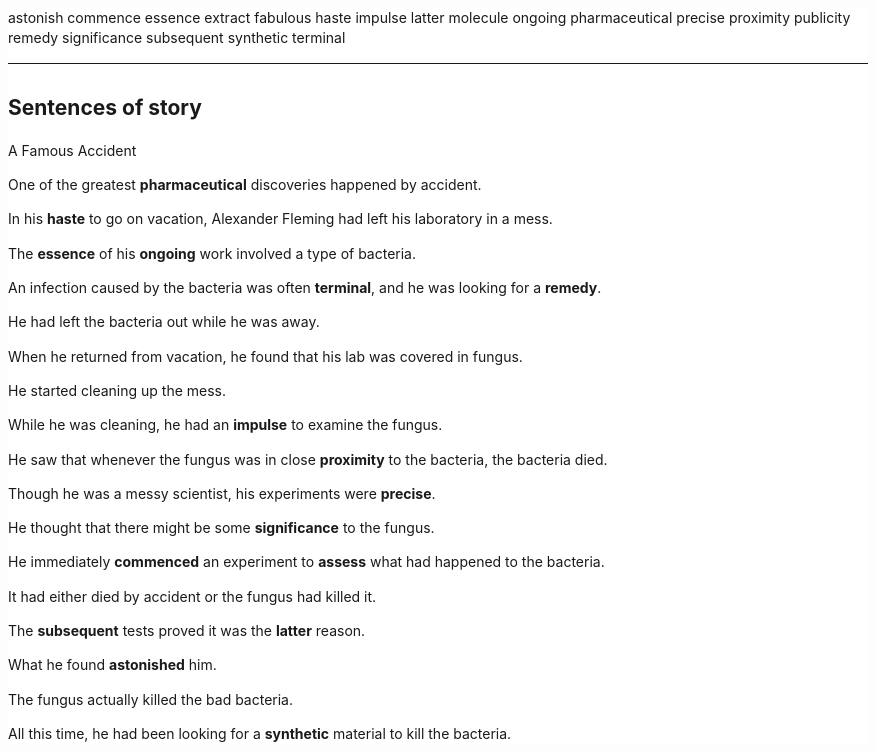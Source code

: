 astonish
commence
essence
extract
fabulous
haste
impulse
latter
molecule
ongoing
pharmaceutical
precise
proximity
publicity
remedy
significance
subsequent
synthetic
terminal

-----

## Sentences of story

A Famous Accident

One of the greatest **pharmaceutical** discoveries happened by accident.

In his **haste** to go on vacation, Alexander Fleming had left his laboratory in a mess.

The **essence** of his **ongoing** work involved a type of bacteria.

An infection caused by the bacteria was often **terminal**, and he was looking for a **remedy**.

He had left the bacteria out while he was away.

When he returned from vacation, he found that his lab was covered in fungus.

He started cleaning up the mess.

While he was cleaning, he had an **impulse** to examine the fungus.

He saw that whenever the fungus was in close **proximity** to the bacteria, the bacteria died.

Though he was a messy scientist, his experiments were **precise**.

He thought that there might be some **significance** to the fungus.

He immediately **commenced** an experiment to **assess** what had happened to the bacteria.

It had either died by accident or the fungus had killed it.

The **subsequent** tests proved it was the **latter** reason.

What he found **astonished** him.

The fungus actually killed the bad bacteria.

All this time, he had been looking for a **synthetic** material to kill the bacteria.
